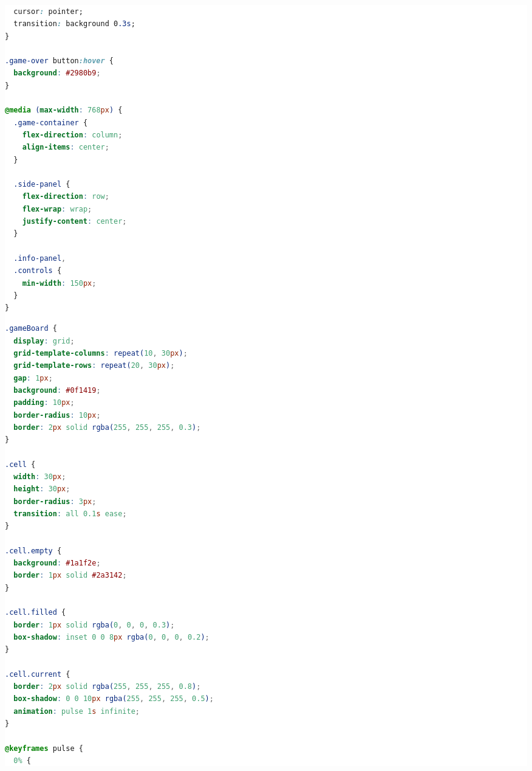```css
  cursor: pointer;
  transition: background 0.3s;
}

.game-over button:hover {
  background: #2980b9;
}

@media (max-width: 768px) {
  .game-container {
    flex-direction: column;
    align-items: center;
  }
  
  .side-panel {
    flex-direction: row;
    flex-wrap: wrap;
    justify-content: center;
  }
  
  .info-panel,
  .controls {
    min-width: 150px;
  }
}
```

```css
.gameBoard {
  display: grid;
  grid-template-columns: repeat(10, 30px);
  grid-template-rows: repeat(20, 30px);
  gap: 1px;
  background: #0f1419;
  padding: 10px;
  border-radius: 10px;
  border: 2px solid rgba(255, 255, 255, 0.3);
}

.cell {
  width: 30px;
  height: 30px;
  border-radius: 3px;
  transition: all 0.1s ease;
}

.cell.empty {
  background: #1a1f2e;
  border: 1px solid #2a3142;
}

.cell.filled {
  border: 1px solid rgba(0, 0, 0, 0.3);
  box-shadow: inset 0 0 8px rgba(0, 0, 0, 0.2);
}

.cell.current {
  border: 2px solid rgba(255, 255, 255, 0.8);
  box-shadow: 0 0 10px rgba(255, 255, 255, 0.5);
  animation: pulse 1s infinite;
}

@keyframes pulse {
  0% {
```